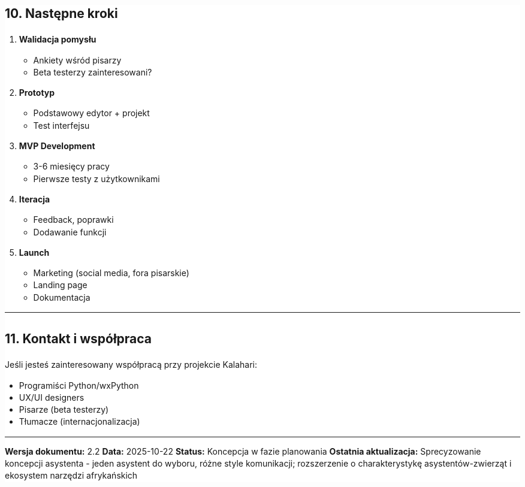 
## 10. Następne kroki

1. **Walidacja pomysłu**
   - Ankiety wśród pisarzy
   - Beta testerzy zainteresowani?

2. **Prototyp**
   - Podstawowy edytor + projekt
   - Test interfejsu

3. **MVP Development**
   - 3-6 miesięcy pracy
   - Pierwsze testy z użytkownikami

4. **Iteracja**
   - Feedback, poprawki
   - Dodawanie funkcji

5. **Launch**
   - Marketing (social media, fora pisarskie)
   - Landing page
   - Dokumentacja

---

## 11. Kontakt i współpraca

Jeśli jesteś zainteresowany współpracą przy projekcie Kalahari:
- Programiści Python/wxPython
- UX/UI designers
- Pisarze (beta testerzy)
- Tłumacze (internacjonalizacja)

---

**Wersja dokumentu:** 2.2
**Data:** 2025-10-22
**Status:** Koncepcja w fazie planowania
**Ostatnia aktualizacja:** Sprecyzowanie koncepcji asystenta - jeden asystent do wyboru, różne style komunikacji; rozszerzenie o charakterystykę asystentów-zwierząt i ekosystem narzędzi afrykańskich
